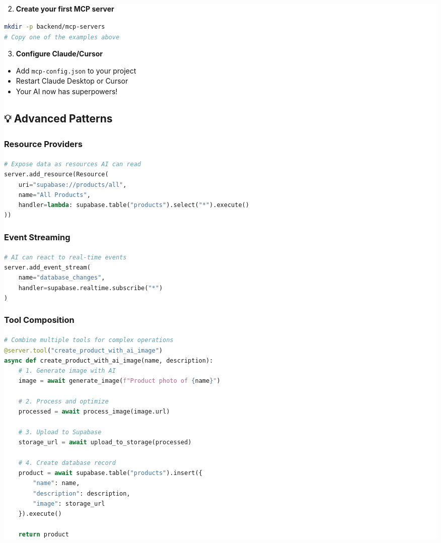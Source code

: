 2. **Create your first MCP server**
```bash
mkdir -p backend/mcp-servers
# Copy one of the examples above
```

3. **Configure Claude/Cursor**
- Add `mcp-config.json` to your project
- Restart Claude Desktop or Cursor
- Your AI now has superpowers!

## 💡 Advanced Patterns

### Resource Providers
```python
# Expose data as resources AI can read
server.add_resource(Resource(
    uri="supabase://products/all",
    name="All Products",
    handler=lambda: supabase.table("products").select("*").execute()
))
```

### Event Streaming
```python
# AI can react to real-time events
server.add_event_stream(
    name="database_changes",
    handler=supabase.realtime.subscribe("*")
)
```

### Tool Composition
```python
# Combine multiple tools for complex operations
@server.tool("create_product_with_ai_image")
async def create_product_with_ai_image(name, description):
    # 1. Generate image with AI
    image = await generate_image(f"Product photo of {name}")
    
    # 2. Process and optimize
    processed = await process_image(image.url)
    
    # 3. Upload to Supabase
    storage_url = await upload_to_storage(processed)
    
    # 4. Create database record
    product = await supabase.table("products").insert({
        "name": name,
        "description": description,
        "image": storage_url
    }).execute()
    
    return product
```
